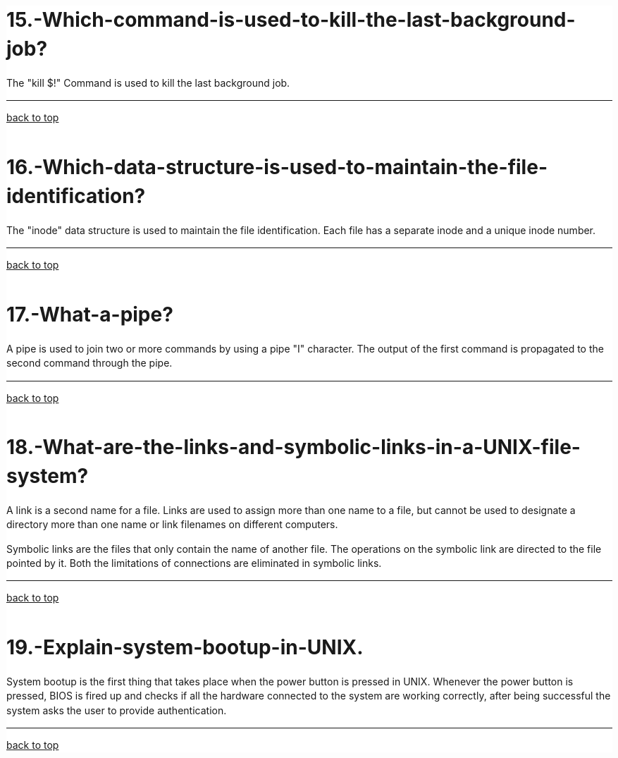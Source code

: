 # 15.-Which-command-is-used-to-kill-the-last-background-job?

The "kill $!" Command is used to kill the last background job.

---

[back to top](#back-to-top)

# 16.-Which-data-structure-is-used-to-maintain-the-file-identification?

The "inode" data structure is used to maintain the file identification. Each file has a separate inode and a unique inode number.

---

[back to top](#back-to-top)

# 17.-What-a-pipe?

A pipe is used to join two or more commands by using a pipe "I" character. The output of the first command is propagated to the second command through the pipe.

---

[back to top](#back-to-top)

# 18.-What-are-the-links-and-symbolic-links-in-a-UNIX-file-system?

A link is a second name for a file. Links are used to assign more than one name to a file, but cannot be used to designate a directory more than one name or link filenames on different computers.

Symbolic links are the files that only contain the name of another file. The operations on the symbolic link are directed to the file pointed by it. Both the limitations of connections are eliminated in symbolic links.

---

[back to top](#back-to-top)

# 19.-Explain-system-bootup-in-UNIX.

System bootup is the first thing that takes place when the power button is pressed in UNIX. Whenever the power button is pressed, BIOS is fired up and checks if all the hardware connected to the system are working correctly, after being successful the system asks the user to provide authentication.

---

[back to top](#back-to-top)
